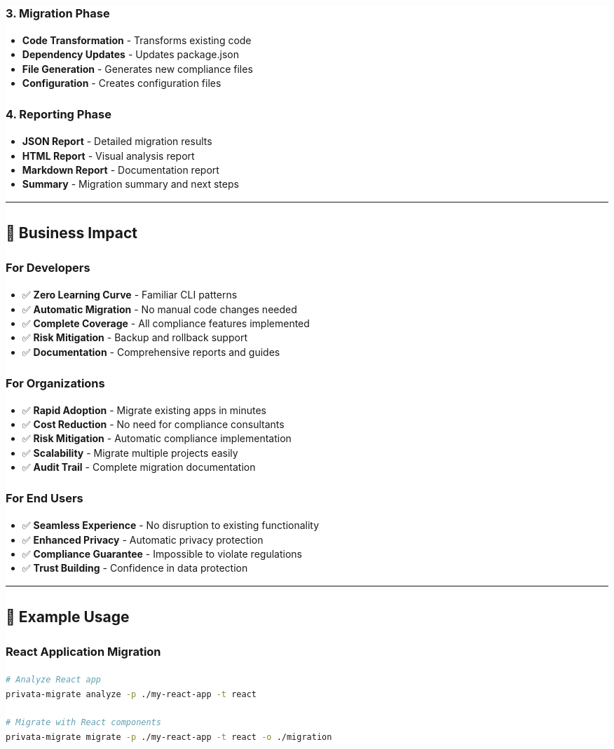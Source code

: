 ### **3. Migration Phase**
- **Code Transformation** - Transforms existing code
- **Dependency Updates** - Updates package.json
- **File Generation** - Generates new compliance files
- **Configuration** - Creates configuration files

### **4. Reporting Phase**
- **JSON Report** - Detailed migration results
- **HTML Report** - Visual analysis report
- **Markdown Report** - Documentation report
- **Summary** - Migration summary and next steps

---

## 🎯 **Business Impact**

### **For Developers**
- ✅ **Zero Learning Curve** - Familiar CLI patterns
- ✅ **Automatic Migration** - No manual code changes needed
- ✅ **Complete Coverage** - All compliance features implemented
- ✅ **Risk Mitigation** - Backup and rollback support
- ✅ **Documentation** - Comprehensive reports and guides

### **For Organizations**
- ✅ **Rapid Adoption** - Migrate existing apps in minutes
- ✅ **Cost Reduction** - No need for compliance consultants
- ✅ **Risk Mitigation** - Automatic compliance implementation
- ✅ **Scalability** - Migrate multiple projects easily
- ✅ **Audit Trail** - Complete migration documentation

### **For End Users**
- ✅ **Seamless Experience** - No disruption to existing functionality
- ✅ **Enhanced Privacy** - Automatic privacy protection
- ✅ **Compliance Guarantee** - Impossible to violate regulations
- ✅ **Trust Building** - Confidence in data protection

---

## 🚀 **Example Usage**

### **React Application Migration**
```bash
# Analyze React app
privata-migrate analyze -p ./my-react-app -t react

# Migrate with React components
privata-migrate migrate -p ./my-react-app -t react -o ./migration
```
